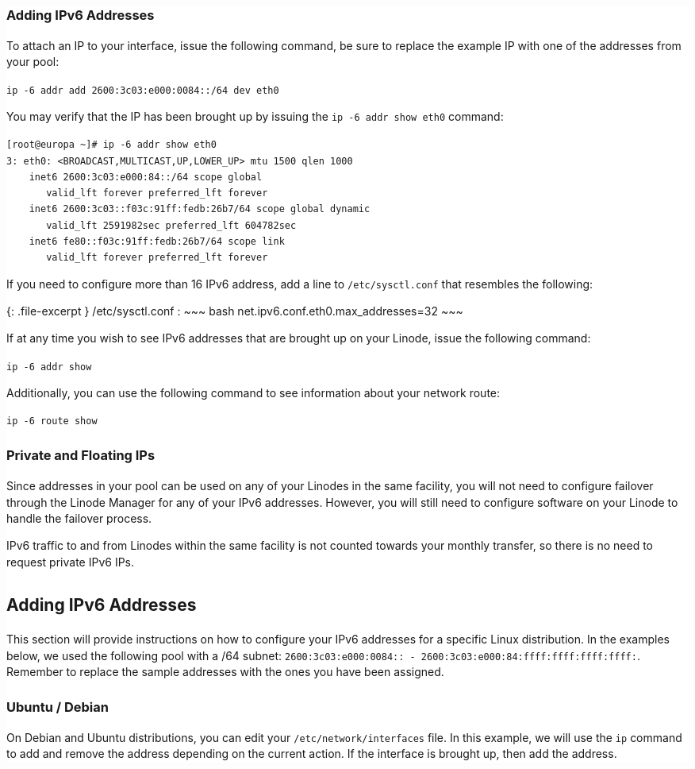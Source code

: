 ### Adding IPv6 Addresses

To attach an IP to your interface, issue the following command, be sure to replace the example IP with one of the addresses from your pool:

    ip -6 addr add 2600:3c03:e000:0084::/64 dev eth0

You may verify that the IP has been brought up by issuing the `ip -6 addr show eth0` command:

    [root@europa ~]# ip -6 addr show eth0
    3: eth0: <BROADCAST,MULTICAST,UP,LOWER_UP> mtu 1500 qlen 1000
        inet6 2600:3c03:e000:84::/64 scope global
           valid_lft forever preferred_lft forever
        inet6 2600:3c03::f03c:91ff:fedb:26b7/64 scope global dynamic
           valid_lft 2591982sec preferred_lft 604782sec
        inet6 fe80::f03c:91ff:fedb:26b7/64 scope link
           valid_lft forever preferred_lft forever

If you need to configure more than 16 IPv6 address, add a line to `/etc/sysctl.conf` that resembles the following:

{: .file-excerpt }
/etc/sysctl.conf
:   ~~~ bash
    net.ipv6.conf.eth0.max_addresses=32
    ~~~

If at any time you wish to see IPv6 addresses that are brought up on your Linode, issue the following command:

    ip -6 addr show

Additionally, you can use the following command to see information about your network route:

    ip -6 route show

### Private and Floating IPs

Since addresses in your pool can be used on any of your Linodes in the same facility, you will not need to configure failover through the Linode Manager for any of your IPv6 addresses. However, you will still need to configure software on your Linode to handle the failover process.

IPv6 traffic to and from Linodes within the same facility is not counted towards your monthly transfer, so there is no need to request private IPv6 IPs.

Adding IPv6 Addresses
---------------------

This section will provide instructions on how to configure your IPv6 addresses for a specific Linux distribution. In the examples below, we used the following pool with a /64 subnet: `2600:3c03:e000:0084:: - 2600:3c03:e000:84:ffff:ffff:ffff:ffff:`. Remember to replace the sample addresses with the ones you have been assigned.

### Ubuntu / Debian

On Debian and Ubuntu distributions, you can edit your `/etc/network/interfaces` file. In this example, we will use the `ip` command to add and remove the address depending on the current action. If the interface is brought up, then add the address.
